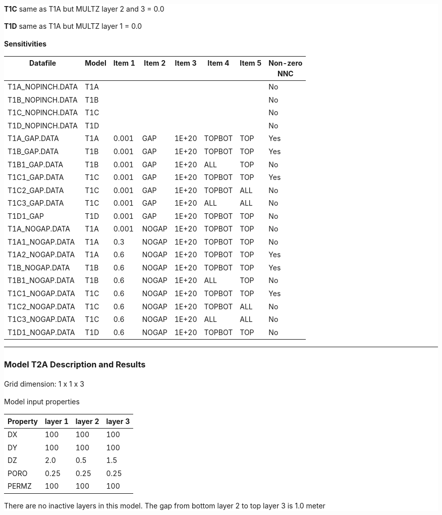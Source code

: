 
**T1C**
same as T1A but MULTZ layer 2 and 3  = 0.0


**T1D**
same as T1A but MULTZ layer 1 = 0.0



**Sensitivities** 


Datafile      | Model  | Item 1 | Item 2 | Item 3 | Item 4 | Item 5 | Non-zero<br />NNC |
--------------|--------|--------|--------|--------|--------|--------|-------------------|
T1A_NOPINCH.DATA | T1A |  |  |  |  |  |   No
T1B_NOPINCH.DATA | T1B |  |  |  |  |  |   No
T1C_NOPINCH.DATA | T1C |  |  |  |  |  |   No
T1D_NOPINCH.DATA | T1D |  |  |  |  |  |   No
T1A_GAP.DATA | T1A | 0.001 | GAP | 1E+20 | TOPBOT | TOP |   Yes
T1B_GAP.DATA | T1B | 0.001 | GAP | 1E+20 | TOPBOT | TOP |   Yes
T1B1_GAP.DATA | T1B | 0.001 | GAP | 1E+20 | ALL | TOP |   No
T1C1_GAP.DATA | T1C | 0.001 | GAP | 1E+20 | TOPBOT | TOP |   Yes
T1C2_GAP.DATA | T1C | 0.001 | GAP | 1E+20 | TOPBOT | ALL |   No
T1C3_GAP.DATA | T1C | 0.001 | GAP | 1E+20 | ALL | ALL |   No
T1D1_GAP | T1D | 0.001 | GAP | 1E+20 | TOPBOT | TOP |   No
T1A_NOGAP.DATA | T1A | 0.001 | NOGAP | 1E+20 | TOPBOT | TOP |   No
T1A1_NOGAP.DATA | T1A | 0.3 | NOGAP | 1E+20 | TOPBOT | TOP |   No
T1A2_NOGAP.DATA | T1A | 0.6 | NOGAP | 1E+20 | TOPBOT | TOP |   Yes
T1B_NOGAP.DATA | T1B | 0.6 | NOGAP | 1E+20 | TOPBOT | TOP |   Yes
T1B1_NOGAP.DATA | T1B | 0.6 | NOGAP | 1E+20 | ALL | TOP |   No
T1C1_NOGAP.DATA | T1C | 0.6 | NOGAP | 1E+20 | TOPBOT | TOP |   Yes
T1C2_NOGAP.DATA | T1C | 0.6 | NOGAP | 1E+20 | TOPBOT | ALL |   No
T1C3_NOGAP.DATA | T1C | 0.6 | NOGAP | 1E+20 | ALL | ALL |   No
T1D1_NOGAP.DATA | T1D | 0.6 | NOGAP | 1E+20 | TOPBOT | TOP |   No



---

### Model T2A Description and Results

Grid dimension: 1 x 1 x 3 


Model input properties


 Property      | layer 1 | layer 2 | layer 3 |
---------------|---------|---------|---------|
 DX            | 100     | 100     | 100     
 DY            | 100     | 100     | 100     
 DZ            | 2.0     | 0.5     | 1.5     
 PORO          | 0.25    | 0.25    | 0.25      
 PERMZ         | 100     | 100     | 100       


There are no inactive layers in this model. The gap from bottom layer 2 to top layer 3 is 1.0 meter 
